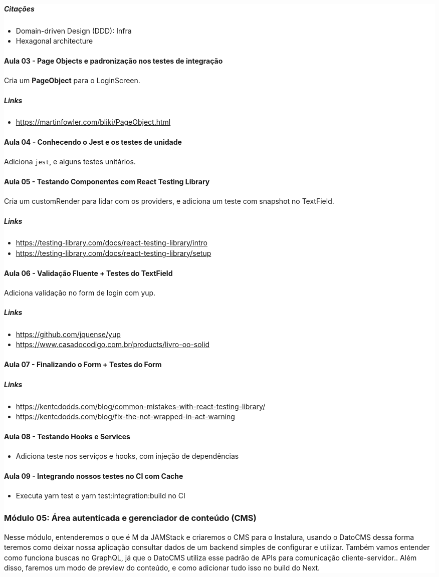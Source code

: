 ##### Citações

- Domain-driven Design (DDD): Infra
- Hexagonal architecture

#### Aula 03 - Page Objects e padronização nos testes de integração

Cria um **PageObject** para o LoginScreen.

##### Links

- https://martinfowler.com/bliki/PageObject.html

#### Aula 04 - Conhecendo o Jest e os testes de unidade

Adiciona `jest`, e alguns testes unitários.

#### Aula 05 - Testando Componentes com React Testing Library

Cria um customRender para lidar com os providers, e adiciona um teste com snapshot no TextField.

##### Links

- https://testing-library.com/docs/react-testing-library/intro
- https://testing-library.com/docs/react-testing-library/setup

#### Aula 06 - Validação Fluente + Testes do TextField

Adiciona validação no form de login com yup.

##### Links

- https://github.com/jquense/yup
- https://www.casadocodigo.com.br/products/livro-oo-solid

#### Aula 07 - Finalizando o Form + Testes do Form

##### Links

- https://kentcdodds.com/blog/common-mistakes-with-react-testing-library/
- https://kentcdodds.com/blog/fix-the-not-wrapped-in-act-warning

#### Aula 08 - Testando Hooks e Services

- Adiciona teste nos serviços e hooks, com injeção de dependências

#### Aula 09 - Integrando nossos testes no CI com Cache

- Executa yarn test e yarn test:integration:build no CI

### Módulo 05: Área autenticada e gerenciador de conteúdo (CMS)

Nesse módulo, entenderemos o que é M da JAMStack e criaremos o CMS para o Instalura, usando o DatoCMS dessa forma teremos como deixar nossa aplicação consultar dados de um backend simples de configurar e utilizar. Também vamos entender como funciona buscas no GraphQL, já que o DatoCMS utiliza esse padrão de APIs para comunicação cliente-servidor.. Além disso, faremos um modo de preview do conteúdo, e como adicionar tudo isso no build do Next.
